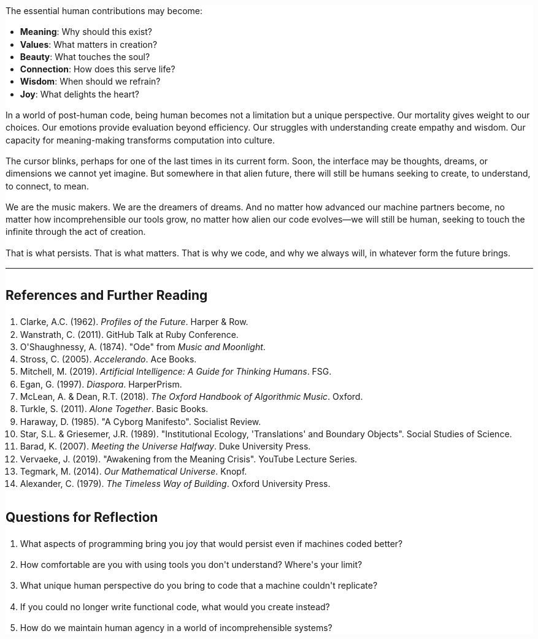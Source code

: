 The essential human contributions may become:
- **Meaning**: Why should this exist?
- **Values**: What matters in creation?
- **Beauty**: What touches the soul?
- **Connection**: How does this serve life?
- **Wisdom**: When should we refrain?
- **Joy**: What delights the heart?

In a world of post-human code, being human becomes not a limitation but a unique perspective. Our mortality gives weight to our choices. Our emotions provide evaluation beyond efficiency. Our struggles with understanding create empathy and wisdom. Our capacity for meaning-making transforms computation into culture.

The cursor blinks, perhaps for one of the last times in its current form. Soon, the interface may be thoughts, dreams, or dimensions we cannot yet imagine. But somewhere in that alien future, there will still be humans seeking to create, to understand, to connect, to mean.

We are the music makers. We are the dreamers of dreams. And no matter how advanced our machine partners become, no matter how incomprehensible our tools grow, no matter how alien our code evolves—we will still be human, seeking to touch the infinite through the act of creation.

That is what persists. That is what matters. That is why we code, and why we always will, in whatever form the future brings.

---

## References and Further Reading

1. Clarke, A.C. (1962). *Profiles of the Future*. Harper & Row.
2. Wanstrath, C. (2011). GitHub Talk at Ruby Conference.
3. O'Shaughnessy, A. (1874). "Ode" from *Music and Moonlight*.
4. Stross, C. (2005). *Accelerando*. Ace Books.
5. Mitchell, M. (2019). *Artificial Intelligence: A Guide for Thinking Humans*. FSG.
6. Egan, G. (1997). *Diaspora*. HarperPrism.
7. McLean, A. & Dean, R.T. (2018). *The Oxford Handbook of Algorithmic Music*. Oxford.
8. Turkle, S. (2011). *Alone Together*. Basic Books.
9. Haraway, D. (1985). "A Cyborg Manifesto". Socialist Review.
10. Star, S.L. & Griesemer, J.R. (1989). "Institutional Ecology, 'Translations' and Boundary Objects". Social Studies of Science.
11. Barad, K. (2007). *Meeting the Universe Halfway*. Duke University Press.
12. Vervaeke, J. (2019). "Awakening from the Meaning Crisis". YouTube Lecture Series.
13. Tegmark, M. (2014). *Our Mathematical Universe*. Knopf.
14. Alexander, C. (1979). *The Timeless Way of Building*. Oxford University Press.

## Questions for Reflection

1. What aspects of programming bring you joy that would persist even if machines coded better?

2. How comfortable are you with using tools you don't understand? Where's your limit?

3. What unique human perspective do you bring to code that a machine couldn't replicate?

4. If you could no longer write functional code, what would you create instead?

5. How do we maintain human agency in a world of incomprehensible systems?
